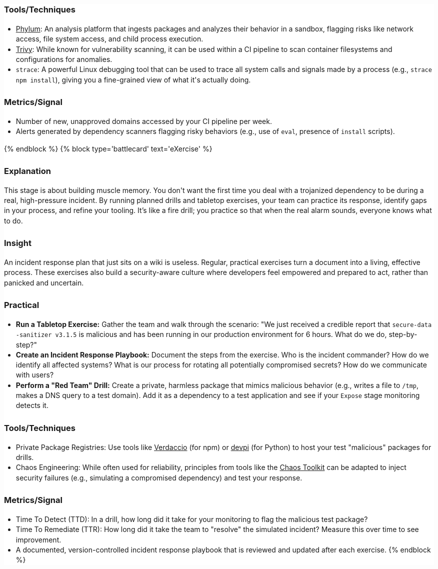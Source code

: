 ### Tools/Techniques
-   [Phylum](https://phylum.io/): An analysis platform that ingests packages and analyzes their behavior in a sandbox, flagging risks like network access, file system access, and child process execution.
-   [Trivy](https://github.com/aquasecurity/trivy): While known for vulnerability scanning, it can be used within a CI pipeline to scan container filesystems and configurations for anomalies.
-   `strace`: A powerful Linux debugging tool that can be used to trace all system calls and signals made by a process (e.g., `strace npm install`), giving you a fine-grained view of what it's actually doing.

### Metrics/Signal
-   Number of new, unapproved domains accessed by your CI pipeline per week.
-   Alerts generated by dependency scanners flagging risky behaviors (e.g., use of `eval`, presence of `install` scripts).

{% endblock %}
{% block type='battlecard' text='eXercise' %}
### Explanation
This stage is about building muscle memory. You don't want the first time you deal with a trojanized dependency to be during a real, high-pressure incident. By running planned drills and tabletop exercises, your team can practice its response, identify gaps in your process, and refine your tooling. It’s like a fire drill; you practice so that when the real alarm sounds, everyone knows what to do.

### Insight
An incident response plan that just sits on a wiki is useless. Regular, practical exercises turn a document into a living, effective process. These exercises also build a security-aware culture where developers feel empowered and prepared to act, rather than panicked and uncertain.

### Practical
-   **Run a Tabletop Exercise:** Gather the team and walk through the scenario: "We just received a credible report that `secure-data-sanitizer v3.1.5` is malicious and has been running in our production environment for 6 hours. What do we do, step-by-step?"
-   **Create an Incident Response Playbook:** Document the steps from the exercise. Who is the incident commander? How do we identify all affected systems? What is our process for rotating all potentially compromised secrets? How do we communicate with users?
-   **Perform a "Red Team" Drill:** Create a private, harmless package that mimics malicious behavior (e.g., writes a file to `/tmp`, makes a DNS query to a test domain). Add it as a dependency to a test application and see if your `Expose` stage monitoring detects it.

### Tools/Techniques
-   Private Package Registries: Use tools like [Verdaccio](https://verdaccio.org/) (for npm) or [devpi](https://github.com/devpi/devpi) (for Python) to host your test "malicious" packages for drills.
-   Chaos Engineering: While often used for reliability, principles from tools like the [Chaos Toolkit](https://chaostoolkit.org/) can be adapted to inject security failures (e.g., simulating a compromised dependency) and test your response.

### Metrics/Signal
-   Time To Detect (TTD): In a drill, how long did it take for your monitoring to flag the malicious test package?
-   Time To Remediate (TTR): How long did it take the team to "resolve" the simulated incident? Measure this over time to see improvement.
-   A documented, version-controlled incident response playbook that is reviewed and updated after each exercise.
{% endblock %}